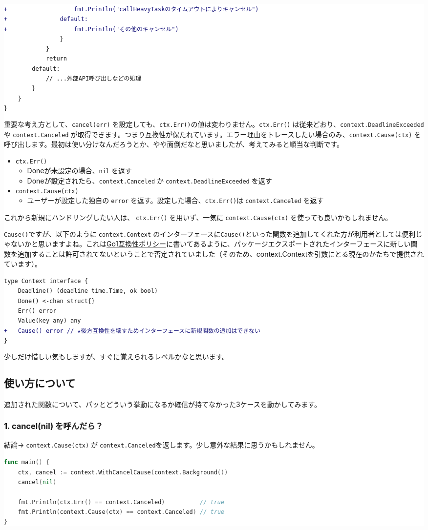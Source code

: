 ```diff Go1.20以降の実装例
+					fmt.Println("callHeavyTaskのタイムアウトによりキャンセル")
+				default:
+					fmt.Println("その他のキャンセル")
				}
			}
			return
		default:
			// ...外部API呼び出しなどの処理
		}
	}
}
```

重要な考え方として、`cancel(err)` を設定しても、`ctx.Err()`の値は変わりません。`ctx.Err()` は従来どおり、`context.DeadlineExceeded` や `context.Canceled` が取得できます。つまり互換性が保たれています。エラー理由をトレースしたい場合のみ、`context.Cause(ctx)` を呼び出します。最初は使い分けなんだろうとか、やや面倒だなと思いましたが、考えてみると順当な判断です。

* `ctx.Err()`
    * Doneが未設定の場合、`nil` を返す
    * Doneが設定されたら、`context.Canceled` か `context.DeadlineExceeded` を返す
* `context.Cause(ctx)`
    * ユーザーが設定した独自の `error` を返す。設定した場合、`ctx.Err()`は `context.Canceled` を返す

これから新規にハンドリングしたい人は、 `ctx.Err()` を用いず、一気に `context.Cause(ctx)` を使っても良いかもしれません。

`Cause()`ですが、以下のように `context.Context` のインターフェースに`Cause()`といった関数を追加してくれた方が利用者としては便利じゃないかと思いますよね。これは[Go1互換性ポリシー](https://go.dev/doc/go1compat)に書いてあるように、パッケージエクスポートされたインターフェースに新しい関数を追加することは許可されてないということで否定されていました（そのため、context.Contextを引数にとる現在のかたちで提供されています）。

```diff 互換性をぶっ壊すAPIイメージ
type Context interface {
	Deadline() (deadline time.Time, ok bool)
	Done() <-chan struct{}
	Err() error
	Value(key any) any
+	Cause() error // ★後方互換性を壊すためインターフェースに新規関数の追加はできない
}
```

少しだけ惜しい気もしますが、すぐに覚えられるレベルかなと思います。


## 使い方について

追加された関数について、パッとどういう挙動になるか確信が持てなかった3ケースを動かしてみます。

### 1. cancel(nil) を呼んだら？

結論→ `context.Cause(ctx)` が `context.Canceled`を返します。少し意外な結果に思うかもしれません。

```go
func main() {
	ctx, cancel := context.WithCancelCause(context.Background())
	cancel(nil)

	fmt.Println(ctx.Err() == context.Canceled)          // true
	fmt.Println(context.Cause(ctx) == context.Canceled) // true
}
```
